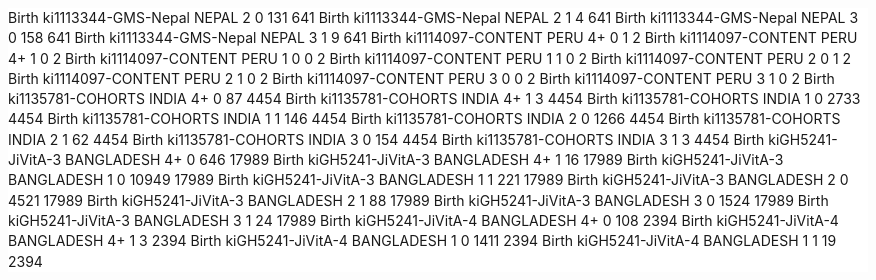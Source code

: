 Birth       ki1113344-GMS-Nepal        NEPAL                          2               0      131     641
Birth       ki1113344-GMS-Nepal        NEPAL                          2               1        4     641
Birth       ki1113344-GMS-Nepal        NEPAL                          3               0      158     641
Birth       ki1113344-GMS-Nepal        NEPAL                          3               1        9     641
Birth       ki1114097-CONTENT          PERU                           4+              0        1       2
Birth       ki1114097-CONTENT          PERU                           4+              1        0       2
Birth       ki1114097-CONTENT          PERU                           1               0        0       2
Birth       ki1114097-CONTENT          PERU                           1               1        0       2
Birth       ki1114097-CONTENT          PERU                           2               0        1       2
Birth       ki1114097-CONTENT          PERU                           2               1        0       2
Birth       ki1114097-CONTENT          PERU                           3               0        0       2
Birth       ki1114097-CONTENT          PERU                           3               1        0       2
Birth       ki1135781-COHORTS          INDIA                          4+              0       87    4454
Birth       ki1135781-COHORTS          INDIA                          4+              1        3    4454
Birth       ki1135781-COHORTS          INDIA                          1               0     2733    4454
Birth       ki1135781-COHORTS          INDIA                          1               1      146    4454
Birth       ki1135781-COHORTS          INDIA                          2               0     1266    4454
Birth       ki1135781-COHORTS          INDIA                          2               1       62    4454
Birth       ki1135781-COHORTS          INDIA                          3               0      154    4454
Birth       ki1135781-COHORTS          INDIA                          3               1        3    4454
Birth       kiGH5241-JiVitA-3          BANGLADESH                     4+              0      646   17989
Birth       kiGH5241-JiVitA-3          BANGLADESH                     4+              1       16   17989
Birth       kiGH5241-JiVitA-3          BANGLADESH                     1               0    10949   17989
Birth       kiGH5241-JiVitA-3          BANGLADESH                     1               1      221   17989
Birth       kiGH5241-JiVitA-3          BANGLADESH                     2               0     4521   17989
Birth       kiGH5241-JiVitA-3          BANGLADESH                     2               1       88   17989
Birth       kiGH5241-JiVitA-3          BANGLADESH                     3               0     1524   17989
Birth       kiGH5241-JiVitA-3          BANGLADESH                     3               1       24   17989
Birth       kiGH5241-JiVitA-4          BANGLADESH                     4+              0      108    2394
Birth       kiGH5241-JiVitA-4          BANGLADESH                     4+              1        3    2394
Birth       kiGH5241-JiVitA-4          BANGLADESH                     1               0     1411    2394
Birth       kiGH5241-JiVitA-4          BANGLADESH                     1               1       19    2394